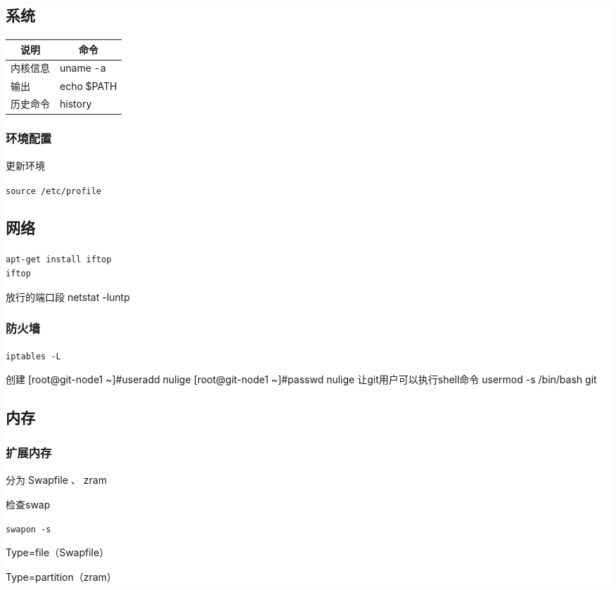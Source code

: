 ## 系统

|     说明    |     命令    |
| ----------- | ----------- |
|内核信息 |uname -a|
|输出 |echo $PATH|
|历史命令 |history|

### 环境配置

更新环境

```shell
source /etc/profile
```

## 网络

```shell
apt-get install iftop
iftop
```

放行的端口段
netstat -luntp

### 防火墙

```shell
iptables -L
```

创建
[root@git-node1 ~]#useradd nulige
[root@git-node1 ~]#passwd nulige
让git用户可以执行shell命令
usermod -s /bin/bash git

## 内存

### 扩展内存

分为 Swapfile 、 zram

检查swap

```shell
swapon -s
```

Type=file（Swapfile）

Type=partition（zram）
